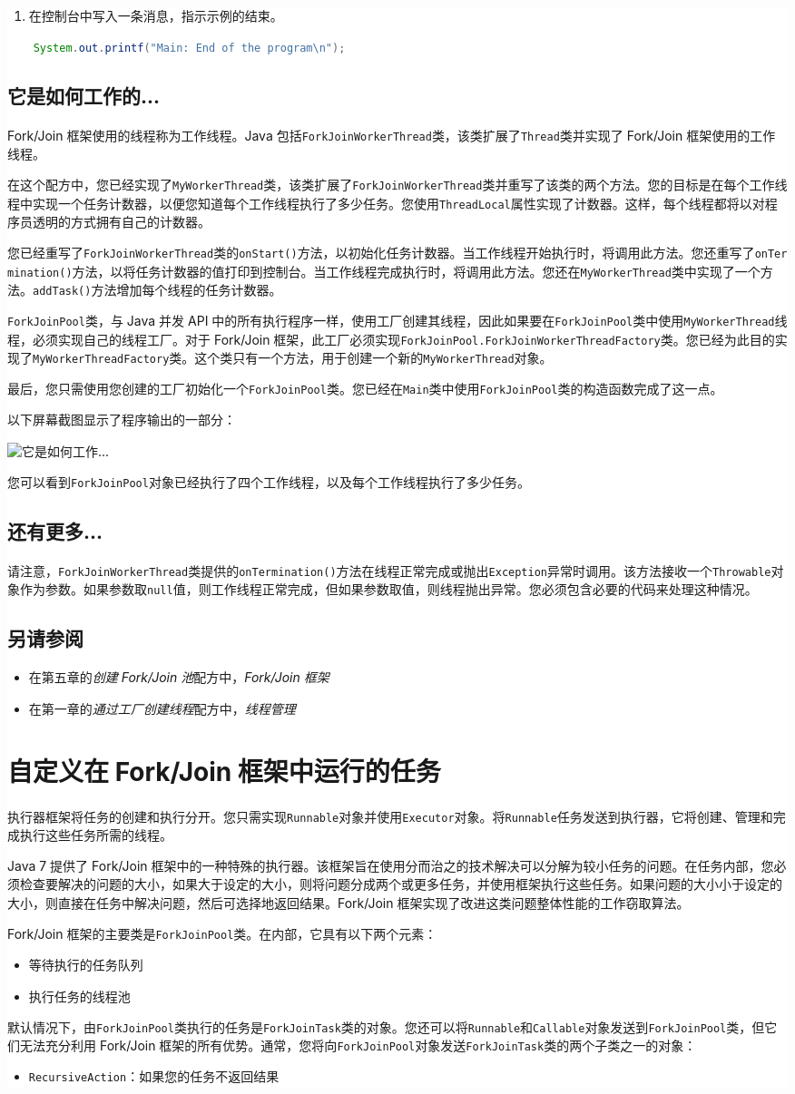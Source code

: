 1.  在控制台中写入一条消息，指示示例的结束。

```java
    System.out.printf("Main: End of the program\n");
```

## 它是如何工作的...

Fork/Join 框架使用的线程称为工作线程。Java 包括`ForkJoinWorkerThread`类，该类扩展了`Thread`类并实现了 Fork/Join 框架使用的工作线程。

在这个配方中，您已经实现了`MyWorkerThread`类，该类扩展了`ForkJoinWorkerThread`类并重写了该类的两个方法。您的目标是在每个工作线程中实现一个任务计数器，以便您知道每个工作线程执行了多少任务。您使用`ThreadLocal`属性实现了计数器。这样，每个线程都将以对程序员透明的方式拥有自己的计数器。

您已经重写了`ForkJoinWorkerThread`类的`onStart()`方法，以初始化任务计数器。当工作线程开始执行时，将调用此方法。您还重写了`onTermination()`方法，以将任务计数器的值打印到控制台。当工作线程完成执行时，将调用此方法。您还在`MyWorkerThread`类中实现了一个方法。`addTask()`方法增加每个线程的任务计数器。

`ForkJoinPool`类，与 Java 并发 API 中的所有执行程序一样，使用工厂创建其线程，因此如果要在`ForkJoinPool`类中使用`MyWorkerThread`线程，必须实现自己的线程工厂。对于 Fork/Join 框架，此工厂必须实现`ForkJoinPool.ForkJoinWorkerThreadFactory`类。您已经为此目的实现了`MyWorkerThreadFactory`类。这个类只有一个方法，用于创建一个新的`MyWorkerThread`对象。

最后，您只需使用您创建的工厂初始化一个`ForkJoinPool`类。您已经在`Main`类中使用`ForkJoinPool`类的构造函数完成了这一点。

以下屏幕截图显示了程序输出的一部分：

![它是如何工作...](https://github.com/OpenDocCN/freelearn-java-zh/raw/master/docs/java7-cncr-cb/img/7881_07_05.jpg)

您可以看到`ForkJoinPool`对象已经执行了四个工作线程，以及每个工作线程执行了多少任务。

## 还有更多...

请注意，`ForkJoinWorkerThread`类提供的`onTermination()`方法在线程正常完成或抛出`Exception`异常时调用。该方法接收一个`Throwable`对象作为参数。如果参数取`null`值，则工作线程正常完成，但如果参数取值，则线程抛出异常。您必须包含必要的代码来处理这种情况。

## 另请参阅

+   在第五章的*创建 Fork/Join 池*配方中，*Fork/Join 框架*

+   在第一章的*通过工厂创建线程*配方中，*线程管理*

# 自定义在 Fork/Join 框架中运行的任务

执行器框架将任务的创建和执行分开。您只需实现`Runnable`对象并使用`Executor`对象。将`Runnable`任务发送到执行器，它将创建、管理和完成执行这些任务所需的线程。

Java 7 提供了 Fork/Join 框架中的一种特殊的执行器。该框架旨在使用分而治之的技术解决可以分解为较小任务的问题。在任务内部，您必须检查要解决的问题的大小，如果大于设定的大小，则将问题分成两个或更多任务，并使用框架执行这些任务。如果问题的大小小于设定的大小，则直接在任务中解决问题，然后可选择地返回结果。Fork/Join 框架实现了改进这类问题整体性能的工作窃取算法。

Fork/Join 框架的主要类是`ForkJoinPool`类。在内部，它具有以下两个元素：

+   等待执行的任务队列

+   执行任务的线程池

默认情况下，由`ForkJoinPool`类执行的任务是`ForkJoinTask`类的对象。您还可以将`Runnable`和`Callable`对象发送到`ForkJoinPool`类，但它们无法充分利用 Fork/Join 框架的所有优势。通常，您将向`ForkJoinPool`对象发送`ForkJoinTask`类的两个子类之一的对象：

+   `RecursiveAction`：如果您的任务不返回结果
